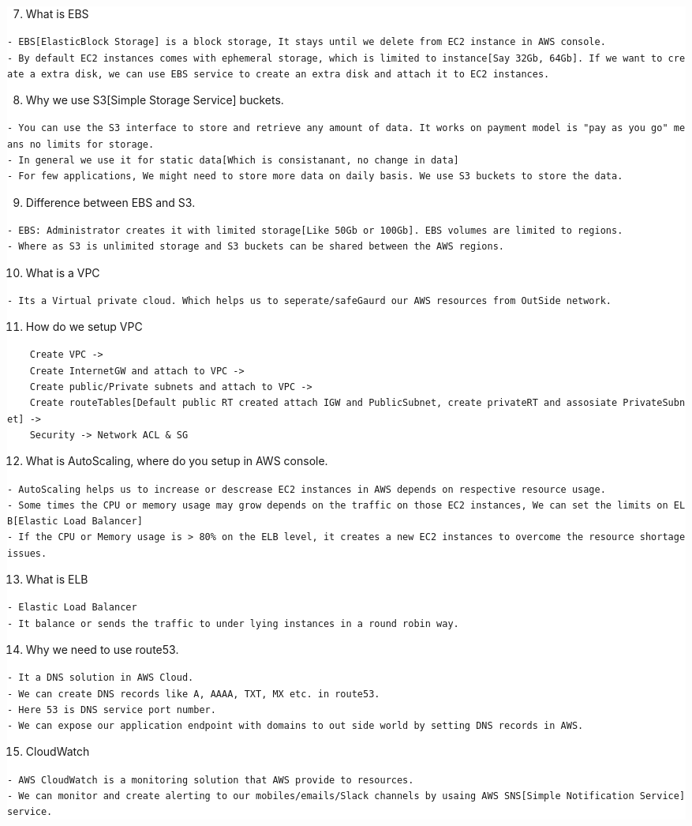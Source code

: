 ```
```


7. What is EBS
```
- EBS[ElasticBlock Storage] is a block storage, It stays until we delete from EC2 instance in AWS console.
- By default EC2 instances comes with ephemeral storage, which is limited to instance[Say 32Gb, 64Gb]. If we want to create a extra disk, we can use EBS service to create an extra disk and attach it to EC2 instances.
```
8. Why we use S3[Simple Storage Service] buckets.
```
- You can use the S3 interface to store and retrieve any amount of data. It works on payment model is "pay as you go" means no limits for storage.
- In general we use it for static data[Which is consistanant, no change in data]
- For few applications, We might need to store more data on daily basis. We use S3 buckets to store the data.
```
9. Difference between EBS and S3.
```
- EBS: Administrator creates it with limited storage[Like 50Gb or 100Gb]. EBS volumes are limited to regions.
- Where as S3 is unlimited storage and S3 buckets can be shared between the AWS regions.
```
10. What is a VPC
```
- Its a Virtual private cloud. Which helps us to seperate/safeGaurd our AWS resources from OutSide network.
```
11. How do we setup VPC
```
    Create VPC ->
    Create InternetGW and attach to VPC ->
    Create public/Private subnets and attach to VPC ->
    Create routeTables[Default public RT created attach IGW and PublicSubnet, create privateRT and assosiate PrivateSubnet] ->
    Security -> Network ACL & SG
```

12. What is AutoScaling, where do you setup in AWS console.
```
- AutoScaling helps us to increase or descrease EC2 instances in AWS depends on respective resource usage.
- Some times the CPU or memory usage may grow depends on the traffic on those EC2 instances, We can set the limits on ELB[Elastic Load Balancer]
- If the CPU or Memory usage is > 80% on the ELB level, it creates a new EC2 instances to overcome the resource shortage issues.
```

13. What is ELB
```
- Elastic Load Balancer
- It balance or sends the traffic to under lying instances in a round robin way.
```
14. Why we need to use route53.
```
- It a DNS solution in AWS Cloud.
- We can create DNS records like A, AAAA, TXT, MX etc. in route53.
- Here 53 is DNS service port number.
- We can expose our application endpoint with domains to out side world by setting DNS records in AWS.
```
15. CloudWatch
```
- AWS CloudWatch is a monitoring solution that AWS provide to resources.
- We can monitor and create alerting to our mobiles/emails/Slack channels by usaing AWS SNS[Simple Notification Service] service.
```